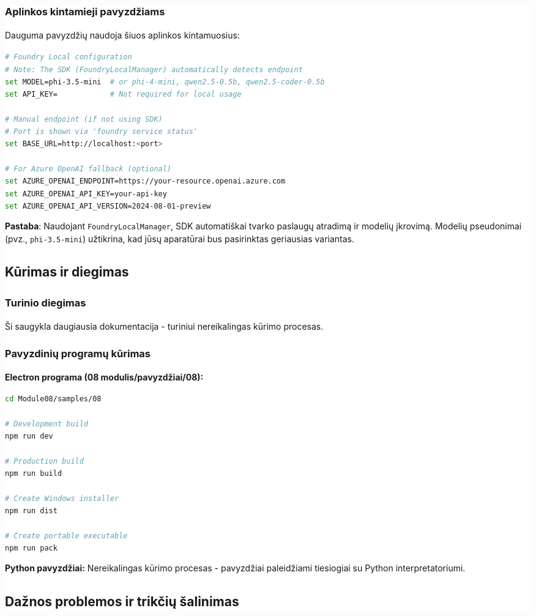 ### Aplinkos kintamieji pavyzdžiams

Dauguma pavyzdžių naudoja šiuos aplinkos kintamuosius:
```bash
# Foundry Local configuration
# Note: The SDK (FoundryLocalManager) automatically detects endpoint
set MODEL=phi-3.5-mini  # or phi-4-mini, qwen2.5-0.5b, qwen2.5-coder-0.5b
set API_KEY=            # Not required for local usage

# Manual endpoint (if not using SDK)
# Port is shown via 'foundry service status'
set BASE_URL=http://localhost:<port>

# For Azure OpenAI fallback (optional)
set AZURE_OPENAI_ENDPOINT=https://your-resource.openai.azure.com
set AZURE_OPENAI_API_KEY=your-api-key
set AZURE_OPENAI_API_VERSION=2024-08-01-preview
```

**Pastaba**: Naudojant `FoundryLocalManager`, SDK automatiškai tvarko paslaugų atradimą ir modelių įkrovimą. Modelių pseudonimai (pvz., `phi-3.5-mini`) užtikrina, kad jūsų aparatūrai bus pasirinktas geriausias variantas.

## Kūrimas ir diegimas

### Turinio diegimas

Ši saugykla daugiausia dokumentacija - turiniui nereikalingas kūrimo procesas.

### Pavyzdinių programų kūrimas

**Electron programa (08 modulis/pavyzdžiai/08):**
```bash
cd Module08/samples/08

# Development build
npm run dev

# Production build
npm run build

# Create Windows installer
npm run dist

# Create portable executable
npm run pack
```

**Python pavyzdžiai:**
Nereikalingas kūrimo procesas - pavyzdžiai paleidžiami tiesiogiai su Python interpretatoriumi.

## Dažnos problemos ir trikčių šalinimas
